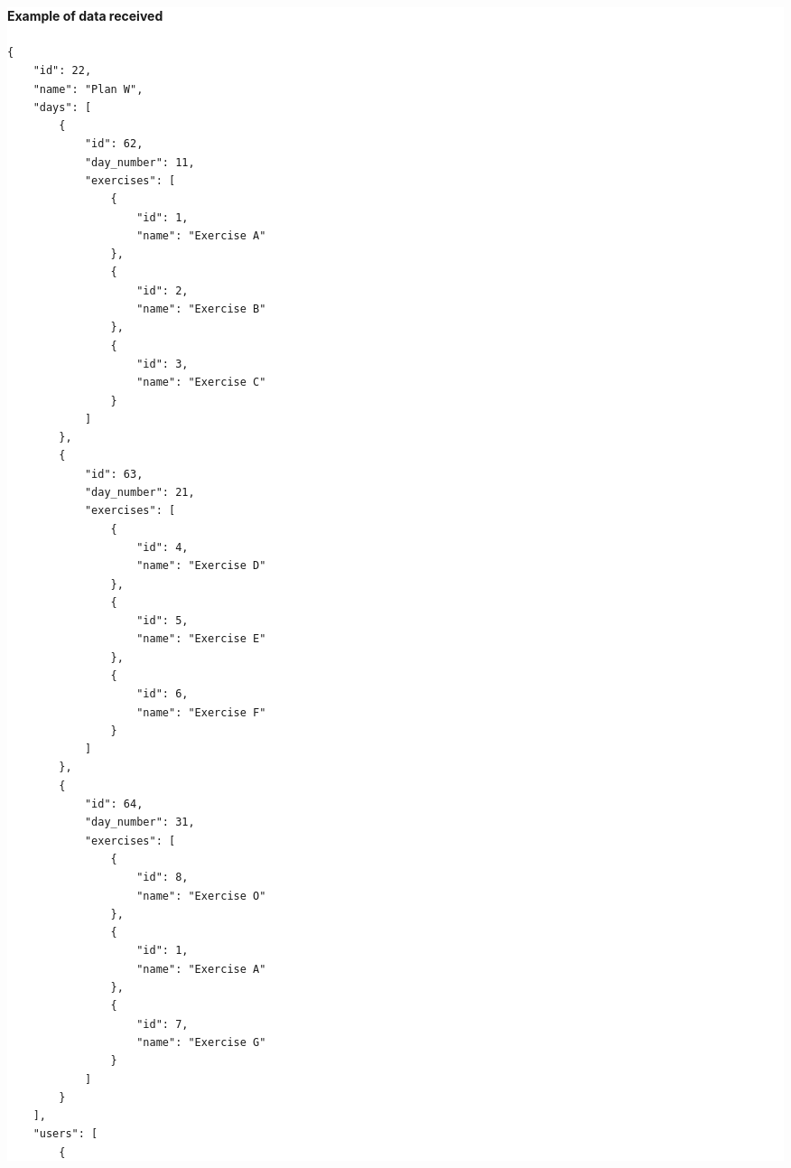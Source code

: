 #### Example of data received

```
{
    "id": 22,
    "name": "Plan W",
    "days": [
        {
            "id": 62,
            "day_number": 11,
            "exercises": [
                {
                    "id": 1,
                    "name": "Exercise A"
                },
                {
                    "id": 2,
                    "name": "Exercise B"
                },
                {
                    "id": 3,
                    "name": "Exercise C"
                }
            ]
        },
        {
            "id": 63,
            "day_number": 21,
            "exercises": [
                {
                    "id": 4,
                    "name": "Exercise D"
                },
                {
                    "id": 5,
                    "name": "Exercise E"
                },
                {
                    "id": 6,
                    "name": "Exercise F"
                }
            ]
        },
        {
            "id": 64,
            "day_number": 31,
            "exercises": [
                {
                    "id": 8,
                    "name": "Exercise O"
                },
                {
                    "id": 1,
                    "name": "Exercise A"
                },
                {
                    "id": 7,
                    "name": "Exercise G"
                }
            ]
        }
    ],
    "users": [
        {
```